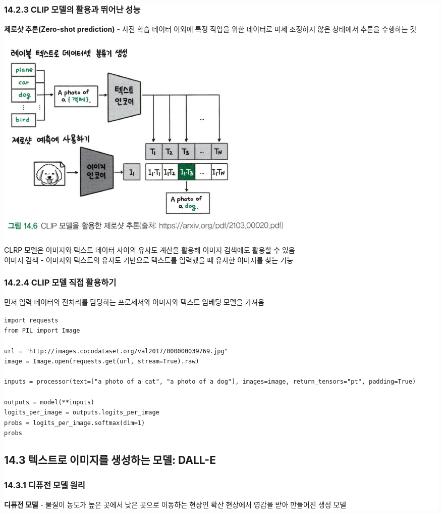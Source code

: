 ### 14.2.3 CLIP 모델의 활용과 뛰어난 성능
**제로샷 추론(Zero-shot prediction)** - 사전 학습 데이터 이외에 특정 작업을 위한 데이터로 미세 조정하지 않은 상태에서 추론을 수행하는 것   

![Alt text](<./그림 14.6.png>)

CLRP 모델은 이미지와 텍스트 데이터 사이의 유사도 계산을 활용해 이미지 검색에도 활용할 수 있음   
이미지 검색 - 이미지와 텍스트의 유사도 기반으로 텍스트를 입력했을 때 유사한 이미지를 찾는 기능   

### 14.2.4 CLIP 모델 직접 활용하기
먼저 입력 데이터의 전처리를 담당하는 프로세서와 이미지와 텍스트 임베딩 모델을 가져옴   

```
import requests
from PIL import Image

url = "http://images.cocodataset.org/val2017/000000039769.jpg"
image = Image.open(requests.get(url, stream=True).raw)

inputs = processor(text=["a photo of a cat", "a photo of a dog"], images=image, return_tensors="pt", padding=True)

outputs = model(**inputs)
logits_per_image = outputs.logits_per_image
probs = logits_per_image.softmax(dim=1)
probs
```

## 14.3 텍스트로 이미지를 생성하는 모델: DALL-E
### 14.3.1 디퓨전 모델 원리
**디퓨전 모델** - 물질이 농도가 높은 곳에서 낮은 곳으로 이동하는 현상인 확산 현상에서 영감을 받아 만들어진 생성 모델   
